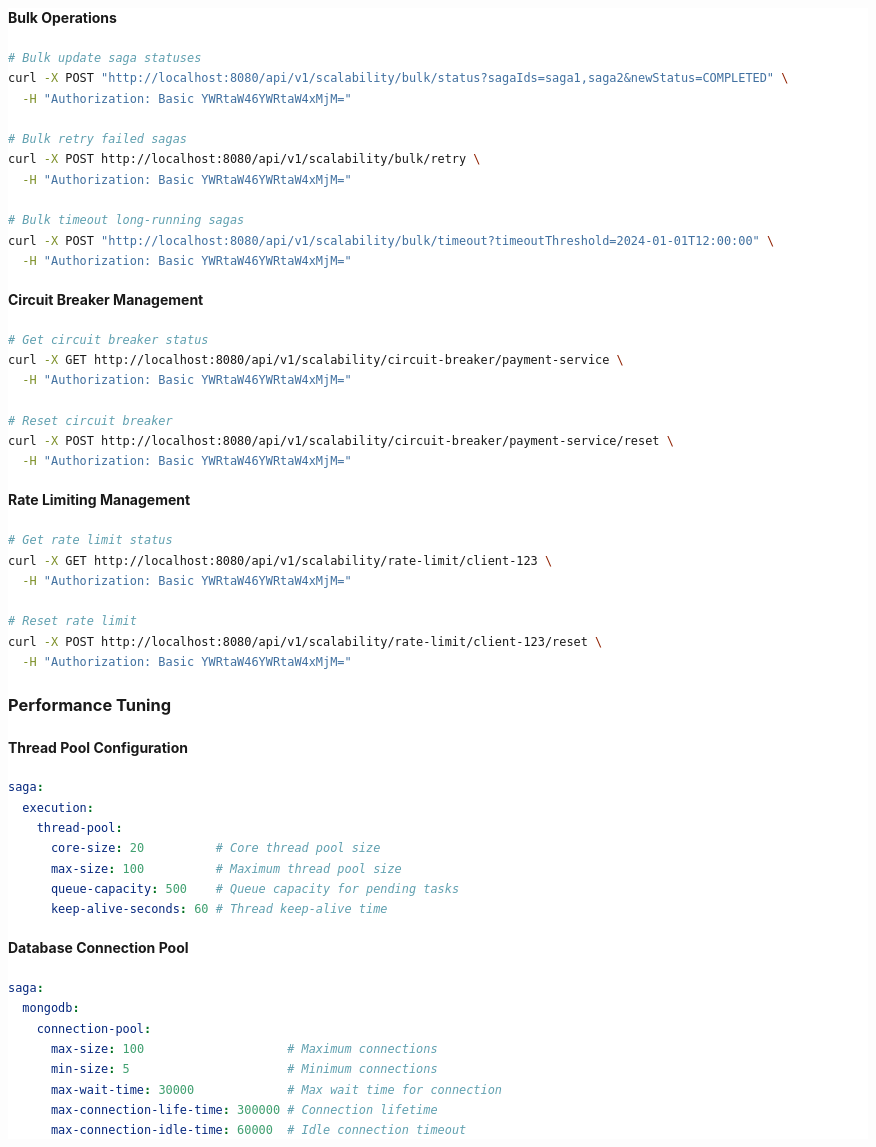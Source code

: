 #### Bulk Operations
```bash
# Bulk update saga statuses
curl -X POST "http://localhost:8080/api/v1/scalability/bulk/status?sagaIds=saga1,saga2&newStatus=COMPLETED" \
  -H "Authorization: Basic YWRtaW46YWRtaW4xMjM="

# Bulk retry failed sagas
curl -X POST http://localhost:8080/api/v1/scalability/bulk/retry \
  -H "Authorization: Basic YWRtaW46YWRtaW4xMjM="

# Bulk timeout long-running sagas
curl -X POST "http://localhost:8080/api/v1/scalability/bulk/timeout?timeoutThreshold=2024-01-01T12:00:00" \
  -H "Authorization: Basic YWRtaW46YWRtaW4xMjM="
```

#### Circuit Breaker Management
```bash
# Get circuit breaker status
curl -X GET http://localhost:8080/api/v1/scalability/circuit-breaker/payment-service \
  -H "Authorization: Basic YWRtaW46YWRtaW4xMjM="

# Reset circuit breaker
curl -X POST http://localhost:8080/api/v1/scalability/circuit-breaker/payment-service/reset \
  -H "Authorization: Basic YWRtaW46YWRtaW4xMjM="
```

#### Rate Limiting Management
```bash
# Get rate limit status
curl -X GET http://localhost:8080/api/v1/scalability/rate-limit/client-123 \
  -H "Authorization: Basic YWRtaW46YWRtaW4xMjM="

# Reset rate limit
curl -X POST http://localhost:8080/api/v1/scalability/rate-limit/client-123/reset \
  -H "Authorization: Basic YWRtaW46YWRtaW4xMjM="
```

### Performance Tuning

#### Thread Pool Configuration
```yaml
saga:
  execution:
    thread-pool:
      core-size: 20          # Core thread pool size
      max-size: 100          # Maximum thread pool size
      queue-capacity: 500    # Queue capacity for pending tasks
      keep-alive-seconds: 60 # Thread keep-alive time
```

#### Database Connection Pool
```yaml
saga:
  mongodb:
    connection-pool:
      max-size: 100                    # Maximum connections
      min-size: 5                      # Minimum connections
      max-wait-time: 30000             # Max wait time for connection
      max-connection-life-time: 300000 # Connection lifetime
      max-connection-idle-time: 60000  # Idle connection timeout
```
